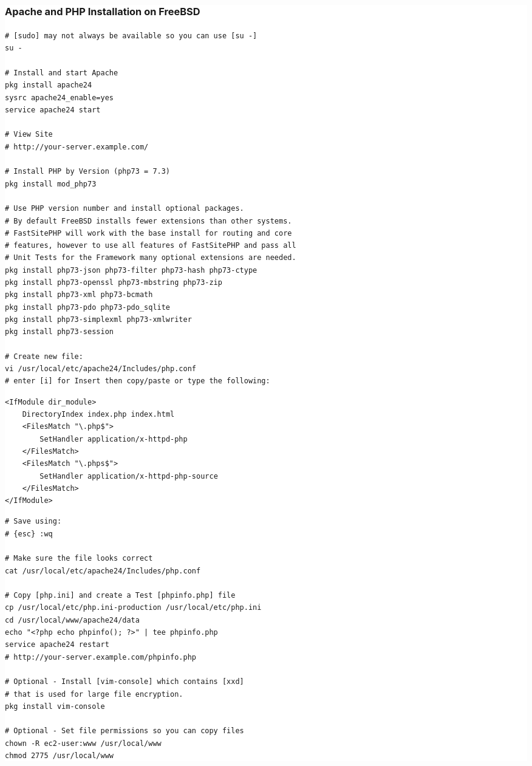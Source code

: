 ### Apache and PHP Installation on FreeBSD
~~~
# [sudo] may not always be available so you can use [su -]
su -

# Install and start Apache
pkg install apache24
sysrc apache24_enable=yes
service apache24 start

# View Site
# http://your-server.example.com/

# Install PHP by Version (php73 = 7.3)
pkg install mod_php73

# Use PHP version number and install optional packages.
# By default FreeBSD installs fewer extensions than other systems.
# FastSitePHP will work with the base install for routing and core
# features, however to use all features of FastSitePHP and pass all
# Unit Tests for the Framework many optional extensions are needed.
pkg install php73-json php73-filter php73-hash php73-ctype
pkg install php73-openssl php73-mbstring php73-zip
pkg install php73-xml php73-bcmath
pkg install php73-pdo php73-pdo_sqlite
pkg install php73-simplexml php73-xmlwriter
pkg install php73-session

# Create new file:
vi /usr/local/etc/apache24/Includes/php.conf
# enter [i] for Insert then copy/paste or type the following:
~~~
~~~
<IfModule dir_module>
    DirectoryIndex index.php index.html
    <FilesMatch "\.php$">
        SetHandler application/x-httpd-php
    </FilesMatch>
    <FilesMatch "\.phps$">
        SetHandler application/x-httpd-php-source
    </FilesMatch>
</IfModule>
~~~
~~~
# Save using:
# {esc} :wq

# Make sure the file looks correct
cat /usr/local/etc/apache24/Includes/php.conf

# Copy [php.ini] and create a Test [phpinfo.php] file
cp /usr/local/etc/php.ini-production /usr/local/etc/php.ini
cd /usr/local/www/apache24/data
echo "<?php echo phpinfo(); ?>" | tee phpinfo.php
service apache24 restart
# http://your-server.example.com/phpinfo.php

# Optional - Install [vim-console] which contains [xxd]
# that is used for large file encryption.
pkg install vim-console

# Optional - Set file permissions so you can copy files
chown -R ec2-user:www /usr/local/www
chmod 2775 /usr/local/www
~~~